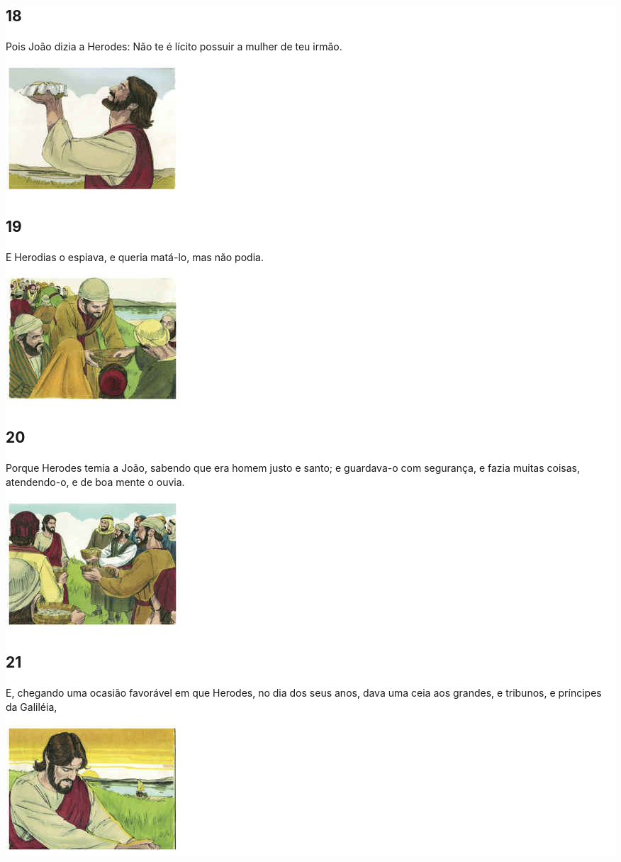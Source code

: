 ## 18
Pois João dizia a Herodes: Não te é lícito possuir a mulher de teu irmão.

![](../.img/Mc/06/18-0.jpg)

## 19
E Herodias o espiava, e queria matá-lo, mas não podia.

![](../.img/Mc/06/19-0.jpg)

## 20
Porque Herodes temia a João, sabendo que era homem justo e santo; e guardava-o com segurança, e fazia muitas coisas, atendendo-o, e de boa mente o ouvia.

![](../.img/Mc/06/20-0.jpg)

## 21
E, chegando uma ocasião favorável em que Herodes, no dia dos seus anos, dava uma ceia aos grandes, e tribunos, e príncipes da Galiléia,

![](../.img/Mc/06/21-0.jpg)
